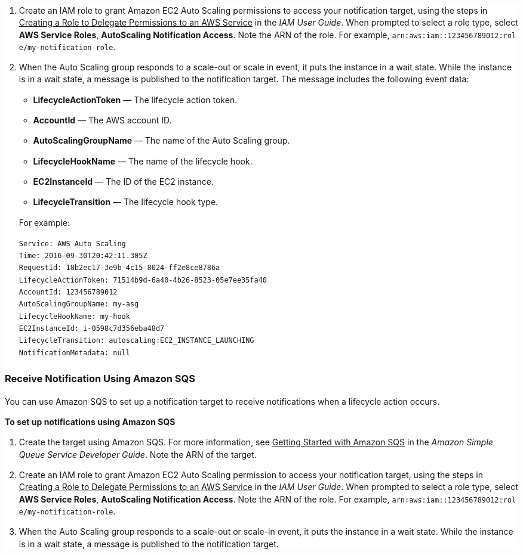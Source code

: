 1. Create an IAM role to grant Amazon EC2 Auto Scaling permissions to access your notification target, using the steps in [Creating a Role to Delegate Permissions to an AWS Service](http://docs.aws.amazon.com/IAM/latest/UserGuide/id_roles_create_for-service.html) in the *IAM User Guide*\. When prompted to select a role type, select **AWS Service Roles**, **AutoScaling Notification Access**\. Note the ARN of the role\. For example, `arn:aws:iam::123456789012:role/my-notification-role`\.

1. When the Auto Scaling group responds to a scale\-out or scale in event, it puts the instance in a wait state\. While the instance is in a wait state, a message is published to the notification target\. The message includes the following event data:

   + **LifecycleActionToken** — The lifecycle action token\.

   + **AccountId** — The AWS account ID\.

   + **AutoScalingGroupName** — The name of the Auto Scaling group\.

   + **LifecycleHookName** — The name of the lifecycle hook\.

   + **EC2InstanceId** — The ID of the EC2 instance\.

   + **LifecycleTransition** — The lifecycle hook type\.

   For example:

   ```
   Service: AWS Auto Scaling
   Time: 2016-09-30T20:42:11.305Z
   RequestId: 18b2ec17-3e9b-4c15-8024-ff2e8ce8786a
   LifecycleActionToken: 71514b9d-6a40-4b26-8523-05e7ee35fa40
   AccountId: 123456789012
   AutoScalingGroupName: my-asg
   LifecycleHookName: my-hook
   EC2InstanceId: i-0598c7d356eba48d7
   LifecycleTransition: autoscaling:EC2_INSTANCE_LAUNCHING
   NotificationMetadata: null
   ```

### Receive Notification Using Amazon SQS<a name="sqs-notifications"></a>

You can use Amazon SQS to set up a notification target to receive notifications when a lifecycle action occurs\.

**To set up notifications using Amazon SQS**

1. Create the target using Amazon SQS\. For more information, see [Getting Started with Amazon SQS](http://docs.aws.amazon.com/AWSSimpleQueueService/latest/SQSDeveloperGuide/sqs-getting-started.html) in the *Amazon Simple Queue Service Developer Guide*\. Note the ARN of the target\.

1. Create an IAM role to grant Amazon EC2 Auto Scaling permission to access your notification target, using the steps in [Creating a Role to Delegate Permissions to an AWS Service](http://docs.aws.amazon.com/IAM/latest/UserGuide/id_roles_create_for-service.html) in the *IAM User Guide*\. When prompted to select a role type, select **AWS Service Roles**, **AutoScaling Notification Access**\. Note the ARN of the role\. For example, `arn:aws:iam::123456789012:role/my-notification-role`\.

1. When the Auto Scaling group responds to a scale\-out or scale\-in event, it puts the instance in a wait state\. While the instance is in a wait state, a message is published to the notification target\.

